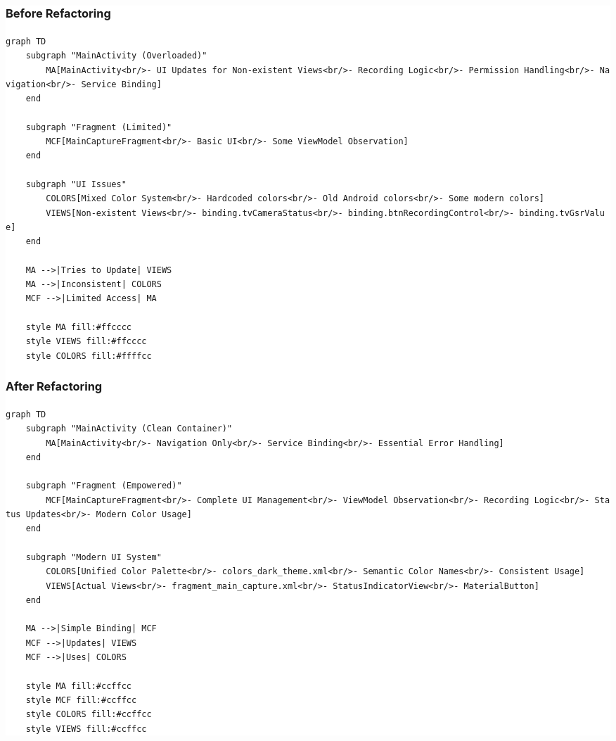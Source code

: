 ### Before Refactoring
```mermaid
graph TD
    subgraph "MainActivity (Overloaded)"
        MA[MainActivity<br/>- UI Updates for Non-existent Views<br/>- Recording Logic<br/>- Permission Handling<br/>- Navigation<br/>- Service Binding]
    end
    
    subgraph "Fragment (Limited)"
        MCF[MainCaptureFragment<br/>- Basic UI<br/>- Some ViewModel Observation]
    end
    
    subgraph "UI Issues"
        COLORS[Mixed Color System<br/>- Hardcoded colors<br/>- Old Android colors<br/>- Some modern colors]
        VIEWS[Non-existent Views<br/>- binding.tvCameraStatus<br/>- binding.btnRecordingControl<br/>- binding.tvGsrValue]
    end
    
    MA -->|Tries to Update| VIEWS
    MA -->|Inconsistent| COLORS
    MCF -->|Limited Access| MA
    
    style MA fill:#ffcccc
    style VIEWS fill:#ffcccc
    style COLORS fill:#ffffcc
```

### After Refactoring
```mermaid
graph TD
    subgraph "MainActivity (Clean Container)"
        MA[MainActivity<br/>- Navigation Only<br/>- Service Binding<br/>- Essential Error Handling]
    end
    
    subgraph "Fragment (Empowered)"
        MCF[MainCaptureFragment<br/>- Complete UI Management<br/>- ViewModel Observation<br/>- Recording Logic<br/>- Status Updates<br/>- Modern Color Usage]
    end
    
    subgraph "Modern UI System"
        COLORS[Unified Color Palette<br/>- colors_dark_theme.xml<br/>- Semantic Color Names<br/>- Consistent Usage]
        VIEWS[Actual Views<br/>- fragment_main_capture.xml<br/>- StatusIndicatorView<br/>- MaterialButton]
    end
    
    MA -->|Simple Binding| MCF
    MCF -->|Updates| VIEWS
    MCF -->|Uses| COLORS
    
    style MA fill:#ccffcc
    style MCF fill:#ccffcc
    style COLORS fill:#ccffcc
    style VIEWS fill:#ccffcc
```
